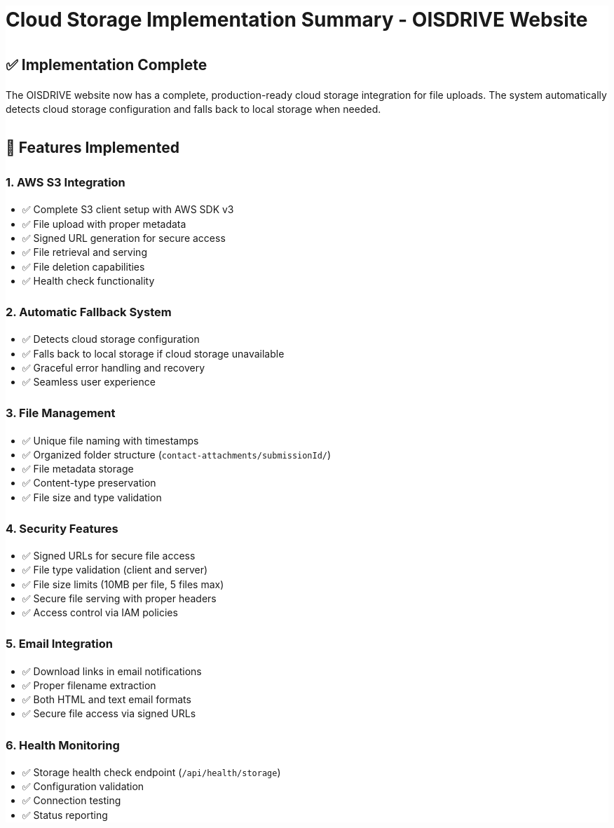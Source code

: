 # Cloud Storage Implementation Summary - OISDRIVE Website

## ✅ Implementation Complete

The OISDRIVE website now has a complete, production-ready cloud storage integration for file uploads. The system automatically detects cloud storage configuration and falls back to local storage when needed.

## 🚀 Features Implemented

### 1. **AWS S3 Integration**
- ✅ Complete S3 client setup with AWS SDK v3
- ✅ File upload with proper metadata
- ✅ Signed URL generation for secure access
- ✅ File retrieval and serving
- ✅ File deletion capabilities
- ✅ Health check functionality

### 2. **Automatic Fallback System**
- ✅ Detects cloud storage configuration
- ✅ Falls back to local storage if cloud storage unavailable
- ✅ Graceful error handling and recovery
- ✅ Seamless user experience

### 3. **File Management**
- ✅ Unique file naming with timestamps
- ✅ Organized folder structure (`contact-attachments/submissionId/`)
- ✅ File metadata storage
- ✅ Content-type preservation
- ✅ File size and type validation

### 4. **Security Features**
- ✅ Signed URLs for secure file access
- ✅ File type validation (client and server)
- ✅ File size limits (10MB per file, 5 files max)
- ✅ Secure file serving with proper headers
- ✅ Access control via IAM policies

### 5. **Email Integration**
- ✅ Download links in email notifications
- ✅ Proper filename extraction
- ✅ Both HTML and text email formats
- ✅ Secure file access via signed URLs

### 6. **Health Monitoring**
- ✅ Storage health check endpoint (`/api/health/storage`)
- ✅ Configuration validation
- ✅ Connection testing
- ✅ Status reporting
